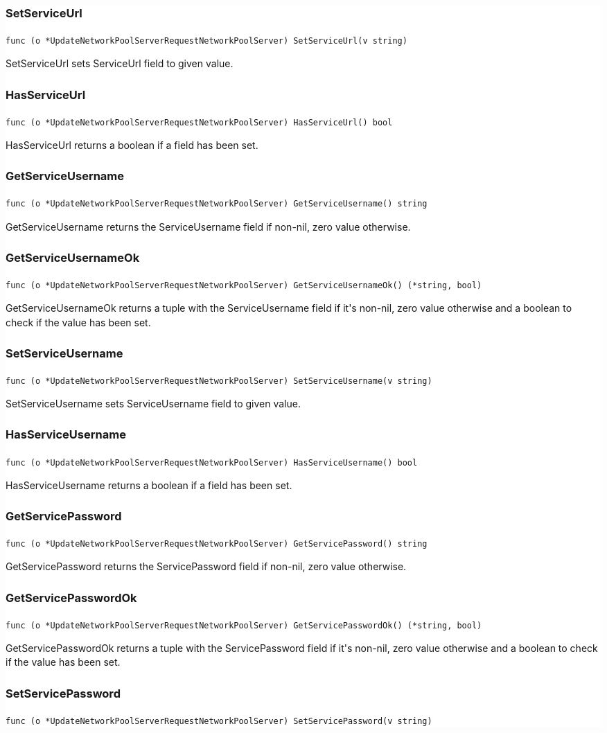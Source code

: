 ### SetServiceUrl

`func (o *UpdateNetworkPoolServerRequestNetworkPoolServer) SetServiceUrl(v string)`

SetServiceUrl sets ServiceUrl field to given value.

### HasServiceUrl

`func (o *UpdateNetworkPoolServerRequestNetworkPoolServer) HasServiceUrl() bool`

HasServiceUrl returns a boolean if a field has been set.

### GetServiceUsername

`func (o *UpdateNetworkPoolServerRequestNetworkPoolServer) GetServiceUsername() string`

GetServiceUsername returns the ServiceUsername field if non-nil, zero value otherwise.

### GetServiceUsernameOk

`func (o *UpdateNetworkPoolServerRequestNetworkPoolServer) GetServiceUsernameOk() (*string, bool)`

GetServiceUsernameOk returns a tuple with the ServiceUsername field if it's non-nil, zero value otherwise
and a boolean to check if the value has been set.

### SetServiceUsername

`func (o *UpdateNetworkPoolServerRequestNetworkPoolServer) SetServiceUsername(v string)`

SetServiceUsername sets ServiceUsername field to given value.

### HasServiceUsername

`func (o *UpdateNetworkPoolServerRequestNetworkPoolServer) HasServiceUsername() bool`

HasServiceUsername returns a boolean if a field has been set.

### GetServicePassword

`func (o *UpdateNetworkPoolServerRequestNetworkPoolServer) GetServicePassword() string`

GetServicePassword returns the ServicePassword field if non-nil, zero value otherwise.

### GetServicePasswordOk

`func (o *UpdateNetworkPoolServerRequestNetworkPoolServer) GetServicePasswordOk() (*string, bool)`

GetServicePasswordOk returns a tuple with the ServicePassword field if it's non-nil, zero value otherwise
and a boolean to check if the value has been set.

### SetServicePassword

`func (o *UpdateNetworkPoolServerRequestNetworkPoolServer) SetServicePassword(v string)`
